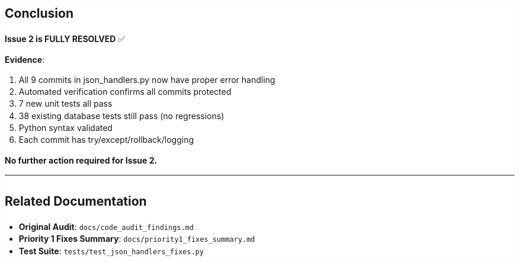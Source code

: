 
## Conclusion

**Issue 2 is FULLY RESOLVED** ✅

**Evidence**:
1. All 9 commits in json_handlers.py now have proper error handling
2. Automated verification confirms all commits protected
3. 7 new unit tests all pass
4. 38 existing database tests still pass (no regressions)
5. Python syntax validated
6. Each commit has try/except/rollback/logging

**No further action required for Issue 2.**

---

## Related Documentation

- **Original Audit**: `docs/code_audit_findings.md`
- **Priority 1 Fixes Summary**: `docs/priority1_fixes_summary.md`
- **Test Suite**: `tests/test_json_handlers_fixes.py`
